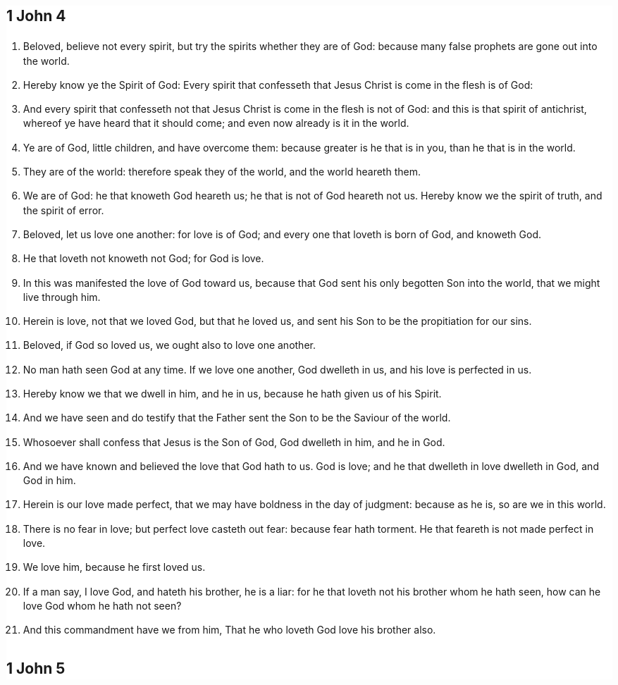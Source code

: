 ## 1 John 4

1. Beloved, believe not every spirit, but try the spirits whether they are of God: because many false prophets are gone out into the world.

2. Hereby know ye the Spirit of God: Every spirit that confesseth that Jesus Christ is come in the flesh is of God:

3. And every spirit that confesseth not that Jesus Christ is come in the flesh is not of God: and this is that spirit of antichrist, whereof ye have heard that it should come; and even now already is it in the world.

4. Ye are of God, little children, and have overcome them: because greater is he that is in you, than he that is in the world.

5. They are of the world: therefore speak they of the world, and the world heareth them.

6. We are of God: he that knoweth God heareth us; he that is not of God heareth not us. Hereby know we the spirit of truth, and the spirit of error.

7. Beloved, let us love one another: for love is of God; and every one that loveth is born of God, and knoweth God.

8. He that loveth not knoweth not God; for God is love.

9. In this was manifested the love of God toward us, because that God sent his only begotten Son into the world, that we might live through him.

10. Herein is love, not that we loved God, but that he loved us, and sent his Son to be the propitiation for our sins.

11. Beloved, if God so loved us, we ought also to love one another.

12. No man hath seen God at any time. If we love one another, God dwelleth in us, and his love is perfected in us.

13. Hereby know we that we dwell in him, and he in us, because he hath given us of his Spirit.

14. And we have seen and do testify that the Father sent the Son to be the Saviour of the world.

15. Whosoever shall confess that Jesus is the Son of God, God dwelleth in him, and he in God.

16. And we have known and believed the love that God hath to us. God is love; and he that dwelleth in love dwelleth in God, and God in him.

17. Herein is our love made perfect, that we may have boldness in the day of judgment: because as he is, so are we in this world.

18. There is no fear in love; but perfect love casteth out fear: because fear hath torment. He that feareth is not made perfect in love.

19. We love him, because he first loved us.

20. If a man say, I love God, and hateth his brother, he is a liar: for he that loveth not his brother whom he hath seen, how can he love God whom he hath not seen?

21. And this commandment have we from him, That he who loveth God love his brother also. 

## 1 John 5
